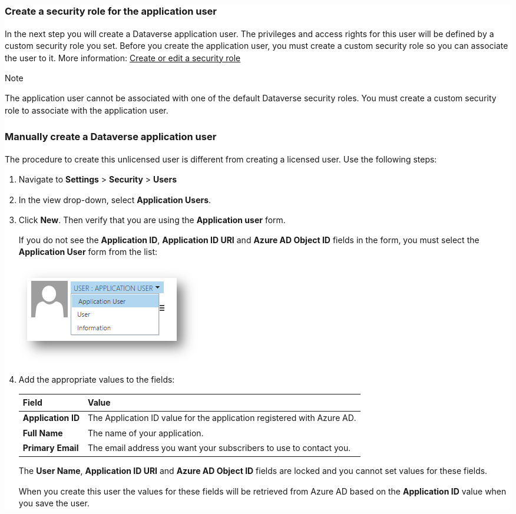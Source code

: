 <a name="bkmk_CreateSecurityRole"></a>  

### Create a security role for the application user  

 In the next step you will create a Dataverse application user. The privileges and access rights for this user will be defined by a custom security role you set. Before you create the application user, you must create a custom security role so you can associate the user to it. More information: [Create or edit a security role](/previous-versions/dynamicscrm-2016/administering-dynamics-365/dn531130(v=crm.8))  
  
> [!NOTE]
>  The application user cannot be associated with one of the default Dataverse security roles. You must create a custom security role to associate with the application user.  
  
<a name="bkmk_ManuallyCreateUser"></a>   

### Manually create a Dataverse application user  

 The procedure to create this unlicensed user is different from creating a licensed user. Use the following steps:  
  
1. Navigate to **Settings** > **Security** > **Users**  
  
2. In the view drop-down, select **Application Users**.  
  
3. Click **New**. Then verify that you are using the **Application user** form.  
  
    If you do not see the **Application ID**, **Application ID URI** and **Azure AD Object ID** fields in the form, you must select the **Application User** form from the list:  
  
   ![Select Application User Form.](media/select-application-user-form.PNG "Select Application User Form")  
  
4. Add the appropriate values to the fields:  
  
   |Field|Value|  
   |-----------|-----------|  
   |**Application ID**|The Application ID value for the application registered with Azure AD.|  
   |**Full Name**|The name of your application.|  
   |**Primary Email**|The email address you want your subscribers to use to contact you.|  
  
    The **User Name**, **Application ID URI** and **Azure AD Object ID** fields are locked and you cannot set values for these fields.  
  
    When you create this user the values for these fields will be retrieved from Azure AD based on the **Application ID** value when you save the user.  
  